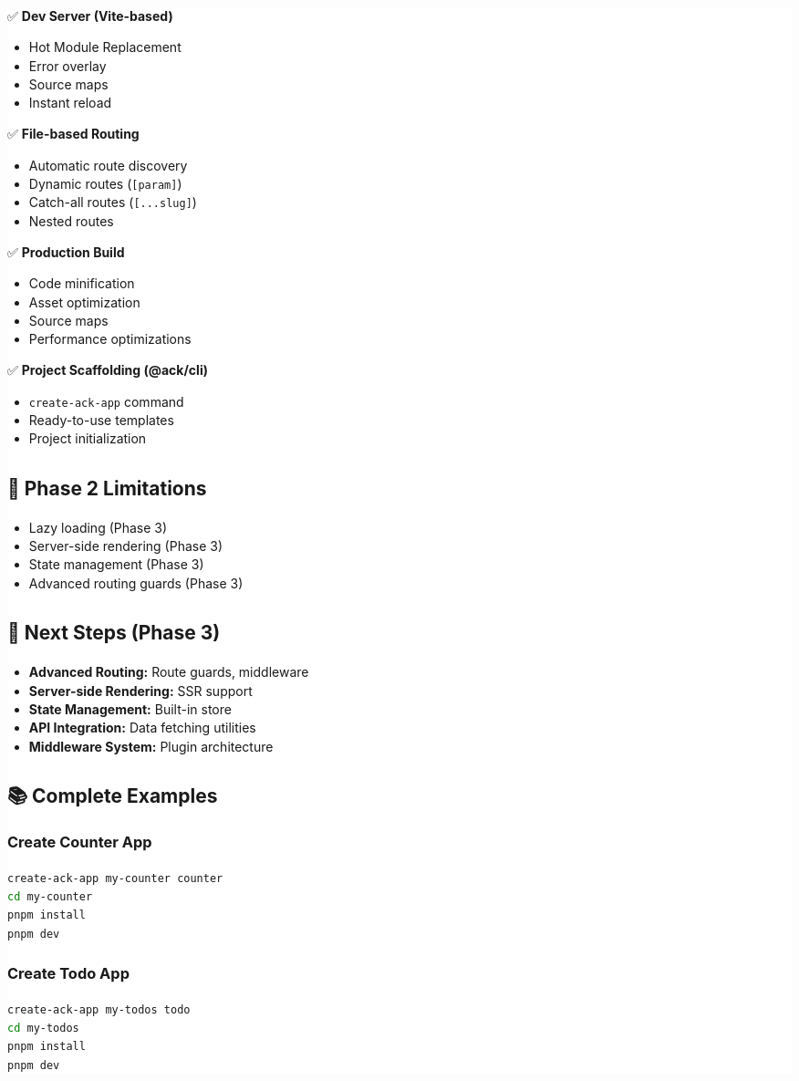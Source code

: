 ✅ **Dev Server (Vite-based)**
- Hot Module Replacement
- Error overlay
- Source maps
- Instant reload

✅ **File-based Routing**
- Automatic route discovery
- Dynamic routes (`[param]`)
- Catch-all routes (`[...slug]`)
- Nested routes

✅ **Production Build**
- Code minification
- Asset optimization
- Source maps
- Performance optimizations

✅ **Project Scaffolding (@ack/cli)**
- `create-ack-app` command
- Ready-to-use templates
- Project initialization

## 🚫 Phase 2 Limitations

- Lazy loading (Phase 3)
- Server-side rendering (Phase 3)
- State management (Phase 3)
- Advanced routing guards (Phase 3)

## 🔮 Next Steps (Phase 3)

- **Advanced Routing:** Route guards, middleware
- **Server-side Rendering:** SSR support
- **State Management:** Built-in store
- **API Integration:** Data fetching utilities
- **Middleware System:** Plugin architecture

## 📚 Complete Examples

### Create Counter App
```bash
create-ack-app my-counter counter
cd my-counter
pnpm install
pnpm dev
```

### Create Todo App
```bash
create-ack-app my-todos todo
cd my-todos
pnpm install
pnpm dev
```
